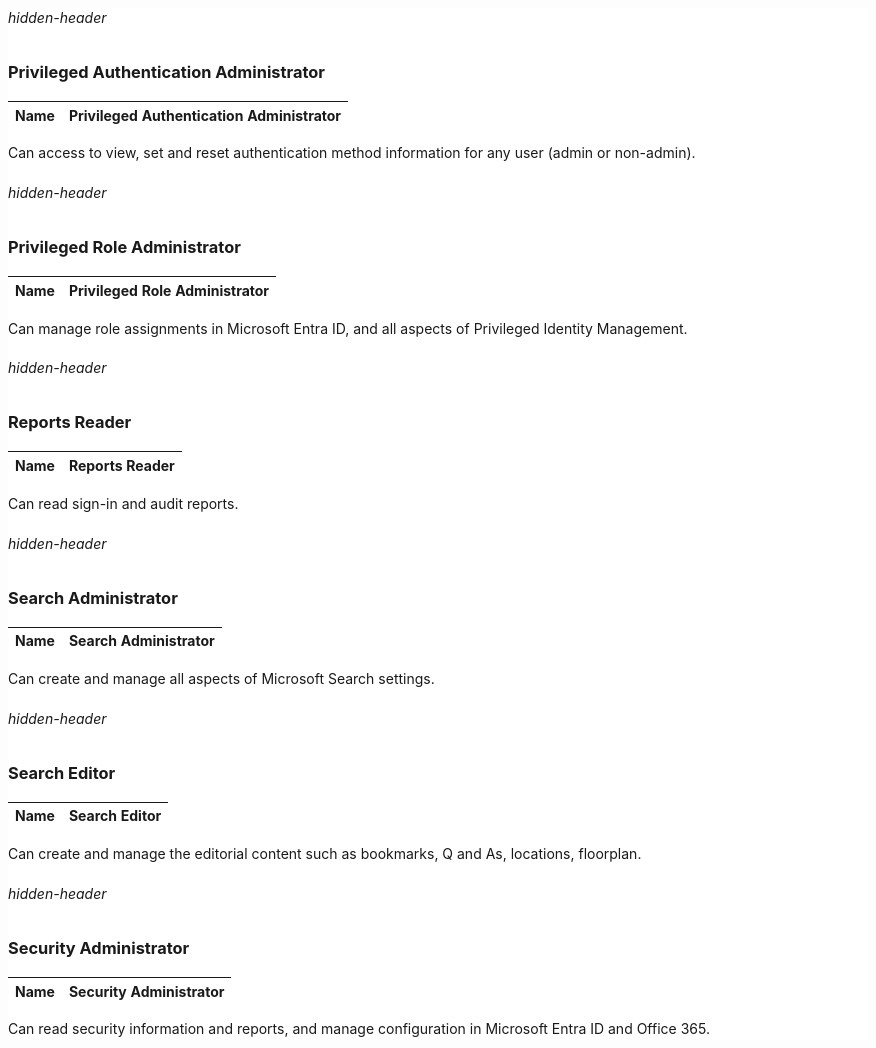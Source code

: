 

###### hidden-header

### Privileged Authentication Administrator

|Name |Privileged Authentication Administrator|
| :-- | :-- |
Can access to view, set and reset authentication method information for any user (admin or non-admin).



###### hidden-header

### Privileged Role Administrator

|Name |Privileged Role Administrator|
| :-- | :-- |
Can manage role assignments in Microsoft Entra ID, and all aspects of Privileged Identity Management.



###### hidden-header

### Reports Reader

|Name |Reports Reader|
| :-- | :-- |
Can read sign-in and audit reports.



###### hidden-header

### Search Administrator

|Name |Search Administrator|
| :-- | :-- |
Can create and manage all aspects of Microsoft Search settings.



###### hidden-header

### Search Editor

|Name |Search Editor|
| :-- | :-- |
Can create and manage the editorial content such as bookmarks, Q and As, locations, floorplan.



###### hidden-header

### Security Administrator

|Name |Security Administrator|
| :-- | :-- |
Can read security information and reports, and manage configuration in Microsoft Entra ID and Office 365.
